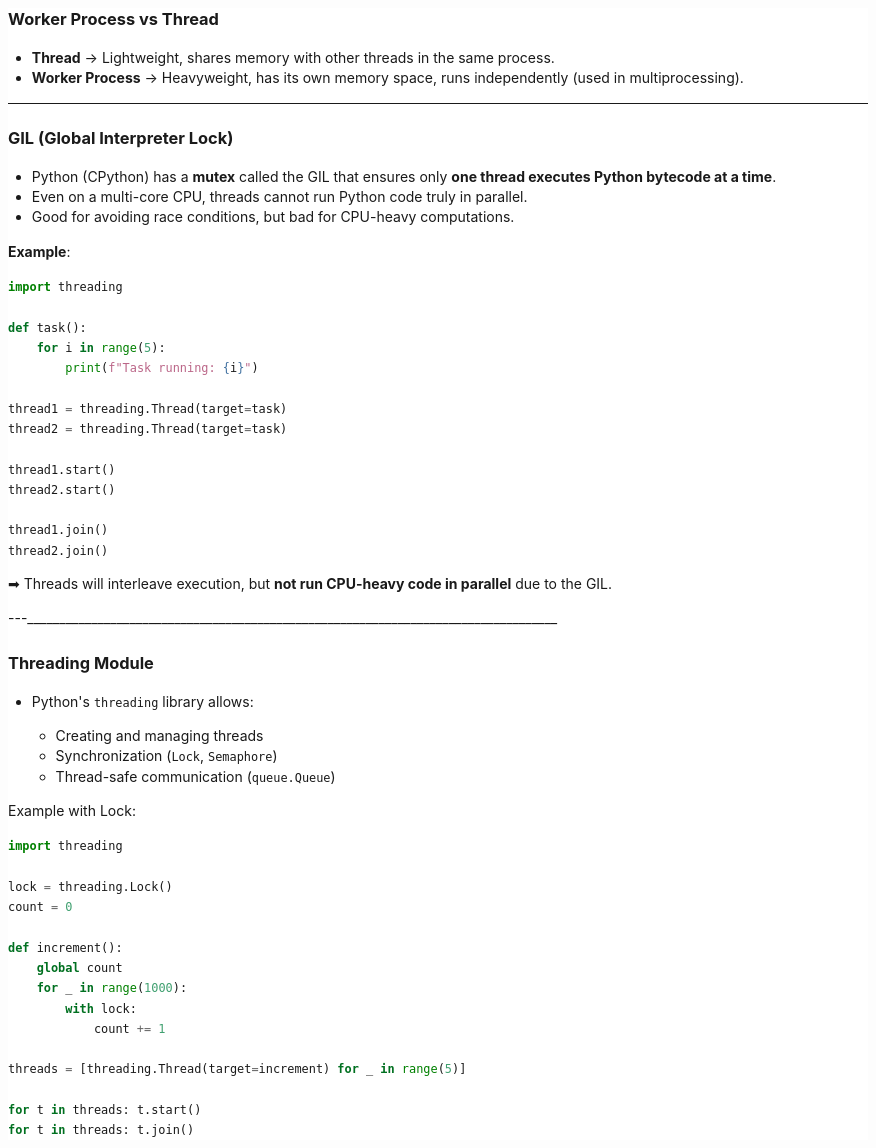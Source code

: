 
### **Worker Process vs Thread**

* **Thread** → Lightweight, shares memory with other threads in the same process.
* **Worker Process** → Heavyweight, has its own memory space, runs independently (used in multiprocessing).

---

### **GIL (Global Interpreter Lock)**

* Python (CPython) has a **mutex** called the GIL that ensures only **one thread executes Python bytecode at a time**.
* Even on a multi-core CPU, threads cannot run Python code truly in parallel.
* Good for avoiding race conditions, but bad for CPU-heavy computations.




**Example**:

```python
import threading

def task():
    for i in range(5):
        print(f"Task running: {i}")

thread1 = threading.Thread(target=task)
thread2 = threading.Thread(target=task)

thread1.start()
thread2.start()

thread1.join()
thread2.join()
```

➡ Threads will interleave execution, but **not run CPU-heavy code in parallel** due to the GIL.

---___________________________________________________________________________________

### **Threading Module**

* Python's `threading` library allows:

  * Creating and managing threads
  * Synchronization (`Lock`, `Semaphore`)
  * Thread-safe communication (`queue.Queue`)

Example with Lock:

```python
import threading

lock = threading.Lock()
count = 0

def increment():
    global count
    for _ in range(1000):
        with lock:
            count += 1

threads = [threading.Thread(target=increment) for _ in range(5)]

for t in threads: t.start()
for t in threads: t.join()

```